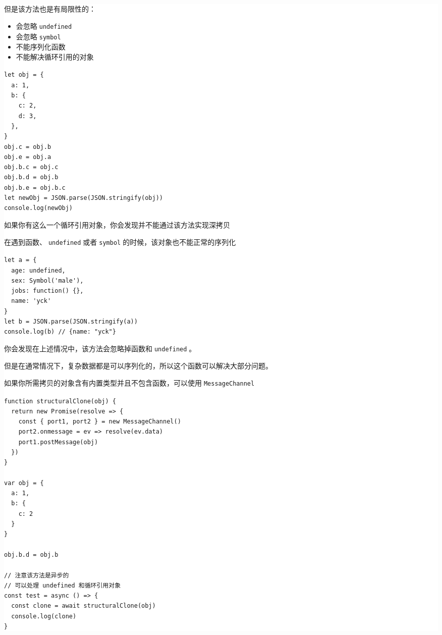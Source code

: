 但是该方法也是有局限性的：

- 会忽略 `undefined`
- 会忽略 `symbol`
- 不能序列化函数
- 不能解决循环引用的对象

```
let obj = {
  a: 1,
  b: {
    c: 2,
    d: 3,
  },
}
obj.c = obj.b
obj.e = obj.a
obj.b.c = obj.c
obj.b.d = obj.b
obj.b.e = obj.b.c
let newObj = JSON.parse(JSON.stringify(obj))
console.log(newObj)
```

如果你有这么一个循环引用对象，你会发现并不能通过该方法实现深拷贝

在遇到函数、 `undefined` 或者 `symbol` 的时候，该对象也不能正常的序列化

```
let a = {
  age: undefined,
  sex: Symbol('male'),
  jobs: function() {},
  name: 'yck'
}
let b = JSON.parse(JSON.stringify(a))
console.log(b) // {name: "yck"}
```

你会发现在上述情况中，该方法会忽略掉函数和 `undefined` 。

但是在通常情况下，复杂数据都是可以序列化的，所以这个函数可以解决大部分问题。

如果你所需拷贝的对象含有内置类型并且不包含函数，可以使用 `MessageChannel`

```
function structuralClone(obj) {
  return new Promise(resolve => {
    const { port1, port2 } = new MessageChannel()
    port2.onmessage = ev => resolve(ev.data)
    port1.postMessage(obj)
  })
}

var obj = {
  a: 1,
  b: {
    c: 2
  }
}

obj.b.d = obj.b

// 注意该方法是异步的
// 可以处理 undefined 和循环引用对象
const test = async () => {
  const clone = await structuralClone(obj)
  console.log(clone)
}
```
